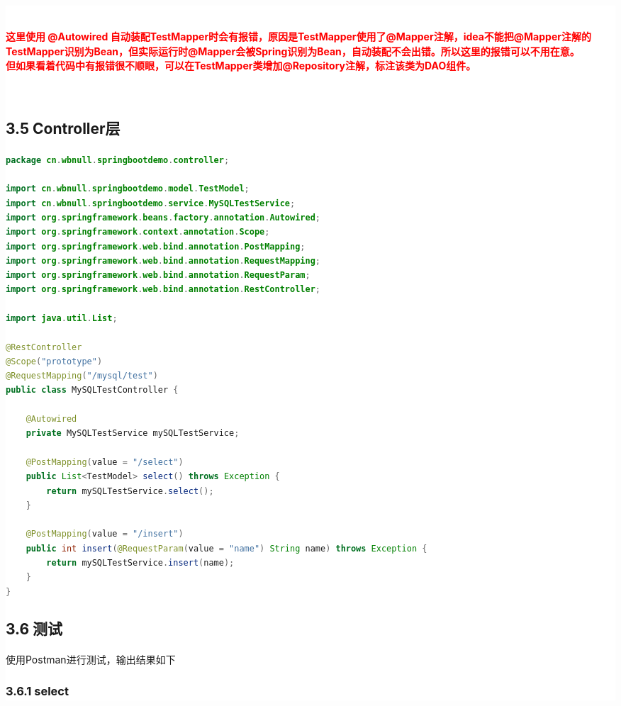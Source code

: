 <br>

<font color=#FF0000>**这里使用 @Autowired 自动装配TestMapper时会有报错，原因是TestMapper使用了@Mapper注解，idea不能把@Mapper注解的TestMapper识别为Bean，但实际运行时@Mapper会被Spring识别为Bean，自动装配不会出错。所以这里的报错可以不用在意。<br>但如果看着代码中有报错很不顺眼，可以在TestMapper类增加@Repository注解，标注该类为DAO组件。** </font>

<br>

## 3.5 Controller层 

~~~java
package cn.wbnull.springbootdemo.controller;

import cn.wbnull.springbootdemo.model.TestModel;
import cn.wbnull.springbootdemo.service.MySQLTestService;
import org.springframework.beans.factory.annotation.Autowired;
import org.springframework.context.annotation.Scope;
import org.springframework.web.bind.annotation.PostMapping;
import org.springframework.web.bind.annotation.RequestMapping;
import org.springframework.web.bind.annotation.RequestParam;
import org.springframework.web.bind.annotation.RestController;

import java.util.List;

@RestController
@Scope("prototype")
@RequestMapping("/mysql/test")
public class MySQLTestController {

    @Autowired
    private MySQLTestService mySQLTestService;

    @PostMapping(value = "/select")
    public List<TestModel> select() throws Exception {
        return mySQLTestService.select();
    }

    @PostMapping(value = "/insert")
    public int insert(@RequestParam(value = "name") String name) throws Exception {
        return mySQLTestService.insert(name);
    }
}
~~~

## 3.6 测试

使用Postman进行测试，输出结果如下

### 3.6.1 select
